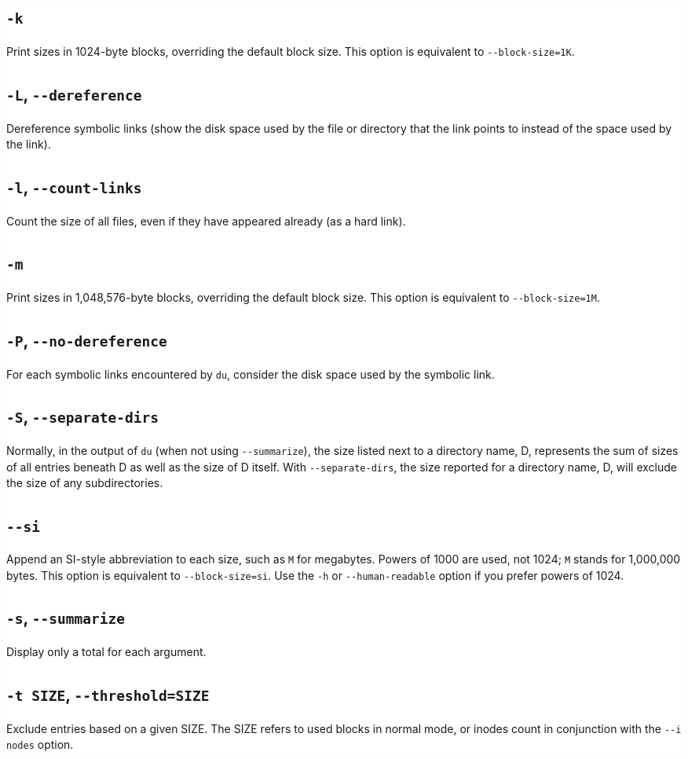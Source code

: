 ## `-k`

Print sizes in 1024-byte blocks, overriding the default block size.
This option is equivalent to `--block-size=1K`.

## `-L`, `--dereference`

Dereference symbolic  links (show the disk  space used by the  file or directory
that the link points to instead of the space used by the link).

## `-l`, `--count-links`

Count the  size of  all files,  even if they  have appeared  already (as  a hard
link).

## `-m`

Print sizes in 1,048,576-byte blocks, overriding the default block size.
This option is equivalent to `--block-size=1M`.

## `-P`, `--no-dereference`

For each symbolic links encountered by `du`, consider the disk space used by the
symbolic link.

## `-S`, `--separate-dirs`

Normally, in the output of `du`  (when not using `--summarize`), the size listed
next to a directory name, D, represents  the sum of sizes of all entries beneath
D as well as the size of D itself.
With `--separate-dirs`, the size reported for  a directory name, D, will exclude
the size of any subdirectories.

## `--si`

Append an SI-style abbreviation to each size, such as `M` for megabytes.
Powers of 1000 are used, not 1024; `M` stands for 1,000,000 bytes.
This option is equivalent to `--block-size=si`.
Use the `-h` or `--human-readable` option if you prefer powers of 1024.

## `-s`, `--summarize`

Display only a total for each argument.

## `-t SIZE`, `--threshold=SIZE`

Exclude entries based on a given SIZE.
The SIZE refers  to used blocks in  normal mode, or inodes  count in conjunction
with the `--inodes` option.
